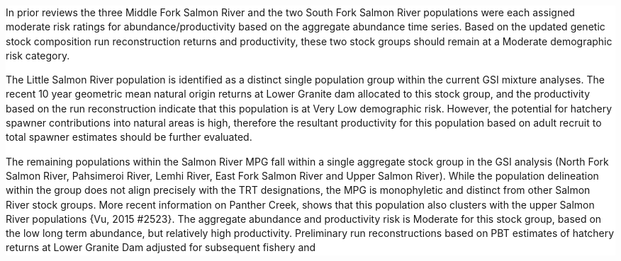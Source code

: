In prior reviews the three Middle Fork Salmon River and the two South
Fork Salmon River populations were each assigned moderate risk ratings
for abundance/productivity based on the aggregate abundance time series.
Based on the updated genetic stock composition run reconstruction
returns and productivity, these two stock groups should remain at a
Moderate demographic risk category.

The Little Salmon River population is identified as a distinct single
population group within the current GSI mixture analyses. The recent 10
year geometric mean natural origin returns at Lower Granite dam
allocated to this stock group, and the productivity based on the run
reconstruction indicate that this population is at Very Low demographic
risk. However, the potential for hatchery spawner contributions into
natural areas is high, therefore the resultant productivity for this
population based on adult recruit to total spawner estimates should be
further evaluated.

The remaining populations within the Salmon River MPG fall within a
single aggregate stock group in the GSI analysis (North Fork Salmon
River, Pahsimeroi River, Lemhi River, East Fork Salmon River and Upper
Salmon River). While the population delineation within the group does
not align precisely with the TRT designations, the MPG is monophyletic
and distinct from other Salmon River stock groups. More recent
information on Panther Creek, shows that this population also clusters
with the upper Salmon River populations {Vu, 2015 #2523}. The aggregate
abundance and productivity risk is Moderate for this stock group, based
on the low long term abundance, but relatively high productivity.
Preliminary run reconstructions based on PBT estimates of hatchery
returns at Lower Granite Dam adjusted for subsequent fishery and
